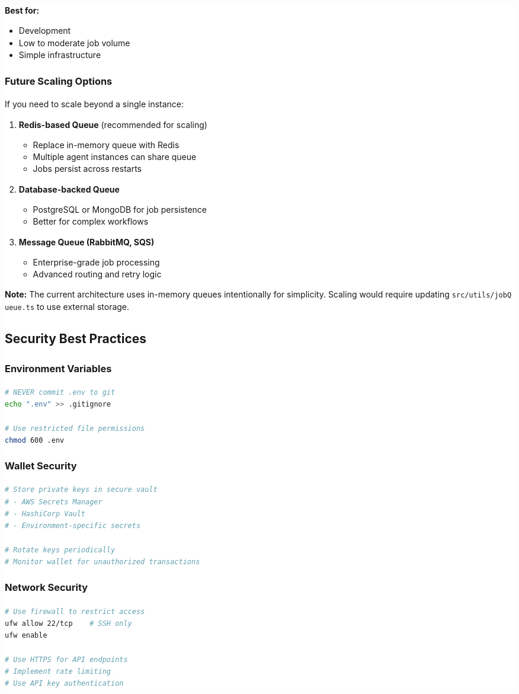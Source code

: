 **Best for:**
- Development
- Low to moderate job volume
- Simple infrastructure

### Future Scaling Options

If you need to scale beyond a single instance:

1. **Redis-based Queue** (recommended for scaling)
   - Replace in-memory queue with Redis
   - Multiple agent instances can share queue
   - Jobs persist across restarts

2. **Database-backed Queue**
   - PostgreSQL or MongoDB for job persistence
   - Better for complex workflows

3. **Message Queue (RabbitMQ, SQS)**
   - Enterprise-grade job processing
   - Advanced routing and retry logic

**Note:** The current architecture uses in-memory queues intentionally for simplicity. Scaling would require updating `src/utils/jobQueue.ts` to use external storage.

## Security Best Practices

### Environment Variables

```bash
# NEVER commit .env to git
echo ".env" >> .gitignore

# Use restricted file permissions
chmod 600 .env
```

### Wallet Security

```bash
# Store private keys in secure vault
# - AWS Secrets Manager
# - HashiCorp Vault
# - Environment-specific secrets

# Rotate keys periodically
# Monitor wallet for unauthorized transactions
```

### Network Security

```bash
# Use firewall to restrict access
ufw allow 22/tcp    # SSH only
ufw enable

# Use HTTPS for API endpoints
# Implement rate limiting
# Use API key authentication
```
